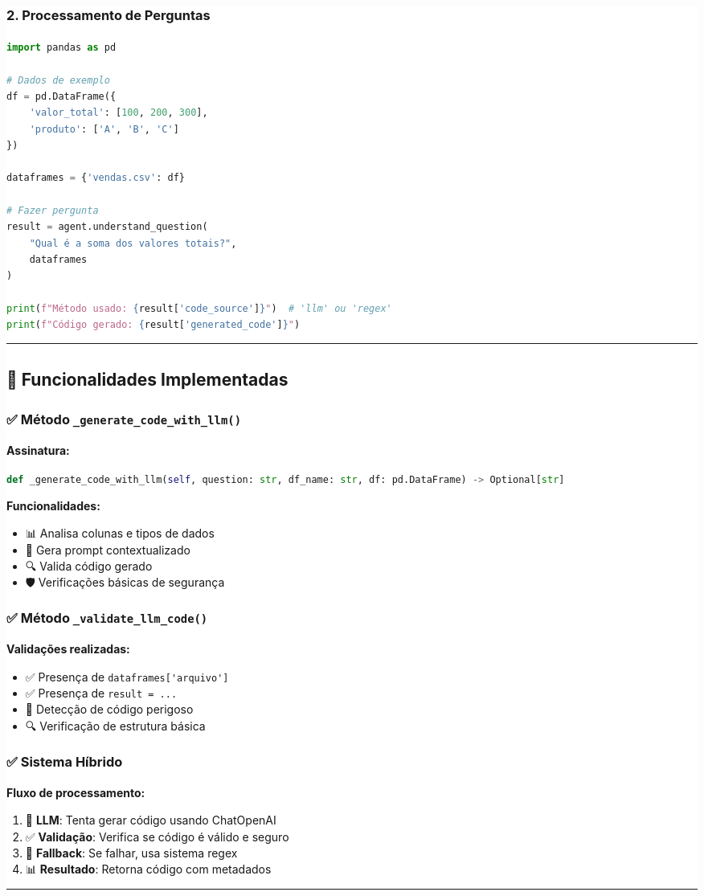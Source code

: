 ### 2. Processamento de Perguntas

```python
import pandas as pd

# Dados de exemplo
df = pd.DataFrame({
    'valor_total': [100, 200, 300],
    'produto': ['A', 'B', 'C']
})

dataframes = {'vendas.csv': df}

# Fazer pergunta
result = agent.understand_question(
    "Qual é a soma dos valores totais?", 
    dataframes
)

print(f"Método usado: {result['code_source']}")  # 'llm' ou 'regex'
print(f"Código gerado: {result['generated_code']}")
```

---

## 🔧 Funcionalidades Implementadas

### ✅ Método `_generate_code_with_llm()`

**Assinatura:**
```python
def _generate_code_with_llm(self, question: str, df_name: str, df: pd.DataFrame) -> Optional[str]
```

**Funcionalidades:**
- 📊 Analisa colunas e tipos de dados
- 🎯 Gera prompt contextualizado
- 🔍 Valida código gerado
- 🛡️ Verificações básicas de segurança

### ✅ Método `_validate_llm_code()`

**Validações realizadas:**
- ✅ Presença de `dataframes['arquivo']`
- ✅ Presença de `result = ...`
- 🚫 Detecção de código perigoso
- 🔍 Verificação de estrutura básica

### ✅ Sistema Híbrido

**Fluxo de processamento:**
1. 🤖 **LLM**: Tenta gerar código usando ChatOpenAI
2. ✅ **Validação**: Verifica se código é válido e seguro
3. 🔄 **Fallback**: Se falhar, usa sistema regex
4. 📊 **Resultado**: Retorna código com metadados

---